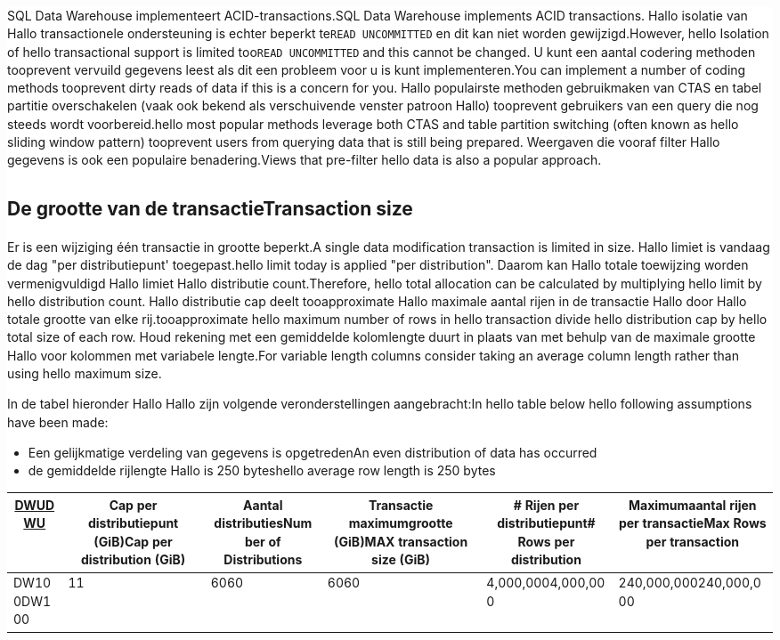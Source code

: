 <span data-ttu-id="4c227-108">SQL Data Warehouse implementeert ACID-transactions.</span><span class="sxs-lookup"><span data-stu-id="4c227-108">SQL Data Warehouse implements ACID transactions.</span></span> <span data-ttu-id="4c227-109">Hallo isolatie van Hallo transactionele ondersteuning is echter beperkt te`READ UNCOMMITTED` en dit kan niet worden gewijzigd.</span><span class="sxs-lookup"><span data-stu-id="4c227-109">However, hello Isolation of hello transactional support is limited too`READ UNCOMMITTED` and this cannot be changed.</span></span> <span data-ttu-id="4c227-110">U kunt een aantal codering methoden tooprevent vervuild gegevens leest als dit een probleem voor u is kunt implementeren.</span><span class="sxs-lookup"><span data-stu-id="4c227-110">You can implement a number of coding methods tooprevent dirty reads of data if this is a concern for you.</span></span> <span data-ttu-id="4c227-111">Hallo populairste methoden gebruikmaken van CTAS en tabel partitie overschakelen (vaak ook bekend als verschuivende venster patroon Hallo) tooprevent gebruikers van een query die nog steeds wordt voorbereid.</span><span class="sxs-lookup"><span data-stu-id="4c227-111">hello most popular methods leverage both CTAS and table partition switching (often known as hello sliding window pattern) tooprevent users from querying data that is still being prepared.</span></span> <span data-ttu-id="4c227-112">Weergaven die vooraf filter Hallo gegevens is ook een populaire benadering.</span><span class="sxs-lookup"><span data-stu-id="4c227-112">Views that pre-filter hello data is also a popular approach.</span></span>  

## <a name="transaction-size"></a><span data-ttu-id="4c227-113">De grootte van de transactie</span><span class="sxs-lookup"><span data-stu-id="4c227-113">Transaction size</span></span>
<span data-ttu-id="4c227-114">Er is een wijziging één transactie in grootte beperkt.</span><span class="sxs-lookup"><span data-stu-id="4c227-114">A single data modification transaction is limited in size.</span></span> <span data-ttu-id="4c227-115">Hallo limiet is vandaag de dag "per distributiepunt' toegepast.</span><span class="sxs-lookup"><span data-stu-id="4c227-115">hello limit today is applied "per distribution".</span></span> <span data-ttu-id="4c227-116">Daarom kan Hallo totale toewijzing worden vermenigvuldigd Hallo limiet Hallo distributie count.</span><span class="sxs-lookup"><span data-stu-id="4c227-116">Therefore, hello total allocation can be calculated by multiplying hello limit by hello distribution count.</span></span> <span data-ttu-id="4c227-117">Hallo distributie cap deelt tooapproximate Hallo maximale aantal rijen in de transactie Hallo door Hallo totale grootte van elke rij.</span><span class="sxs-lookup"><span data-stu-id="4c227-117">tooapproximate hello maximum number of rows in hello transaction divide hello distribution cap by hello total size of each row.</span></span> <span data-ttu-id="4c227-118">Houd rekening met een gemiddelde kolomlengte duurt in plaats van met behulp van de maximale grootte Hallo voor kolommen met variabele lengte.</span><span class="sxs-lookup"><span data-stu-id="4c227-118">For variable length columns consider taking an average column length rather than using hello maximum size.</span></span>

<span data-ttu-id="4c227-119">In de tabel hieronder Hallo Hallo zijn volgende veronderstellingen aangebracht:</span><span class="sxs-lookup"><span data-stu-id="4c227-119">In hello table below hello following assumptions have been made:</span></span>

* <span data-ttu-id="4c227-120">Een gelijkmatige verdeling van gegevens is opgetreden</span><span class="sxs-lookup"><span data-stu-id="4c227-120">An even distribution of data has occurred</span></span> 
* <span data-ttu-id="4c227-121">de gemiddelde rijlengte Hallo is 250 bytes</span><span class="sxs-lookup"><span data-stu-id="4c227-121">hello average row length is 250 bytes</span></span>

| <span data-ttu-id="4c227-122">[DWU][DWU]</span><span class="sxs-lookup"><span data-stu-id="4c227-122">[DWU][DWU]</span></span> | <span data-ttu-id="4c227-123">Cap per distributiepunt (GiB)</span><span class="sxs-lookup"><span data-stu-id="4c227-123">Cap per distribution (GiB)</span></span> | <span data-ttu-id="4c227-124">Aantal distributies</span><span class="sxs-lookup"><span data-stu-id="4c227-124">Number of Distributions</span></span> | <span data-ttu-id="4c227-125">Transactie maximumgrootte (GiB)</span><span class="sxs-lookup"><span data-stu-id="4c227-125">MAX transaction size (GiB)</span></span> | <span data-ttu-id="4c227-126"># Rijen per distributiepunt</span><span class="sxs-lookup"><span data-stu-id="4c227-126"># Rows per distribution</span></span> | <span data-ttu-id="4c227-127">Maximumaantal rijen per transactie</span><span class="sxs-lookup"><span data-stu-id="4c227-127">Max Rows per transaction</span></span> |
| --- | --- | --- | --- | --- | --- |
| <span data-ttu-id="4c227-128">DW100</span><span class="sxs-lookup"><span data-stu-id="4c227-128">DW100</span></span> |<span data-ttu-id="4c227-129">1</span><span class="sxs-lookup"><span data-stu-id="4c227-129">1</span></span> |<span data-ttu-id="4c227-130">60</span><span class="sxs-lookup"><span data-stu-id="4c227-130">60</span></span> |<span data-ttu-id="4c227-131">60</span><span class="sxs-lookup"><span data-stu-id="4c227-131">60</span></span> |<span data-ttu-id="4c227-132">4,000,000</span><span class="sxs-lookup"><span data-stu-id="4c227-132">4,000,000</span></span> |<span data-ttu-id="4c227-133">240,000,000</span><span class="sxs-lookup"><span data-stu-id="4c227-133">240,000,000</span></span> |

[DWU]: ./sql-data-warehouse-overview-what-is.md
[development overview]: ./sql-data-warehouse-overview-develop.md
[Transactions best practices]: ./sql-data-warehouse-develop-best-practices-transactions.md
[SQL Data Warehouse best practices]: ./sql-data-warehouse-best-practices.md
[LABEL]: ./sql-data-warehouse-develop-label.md